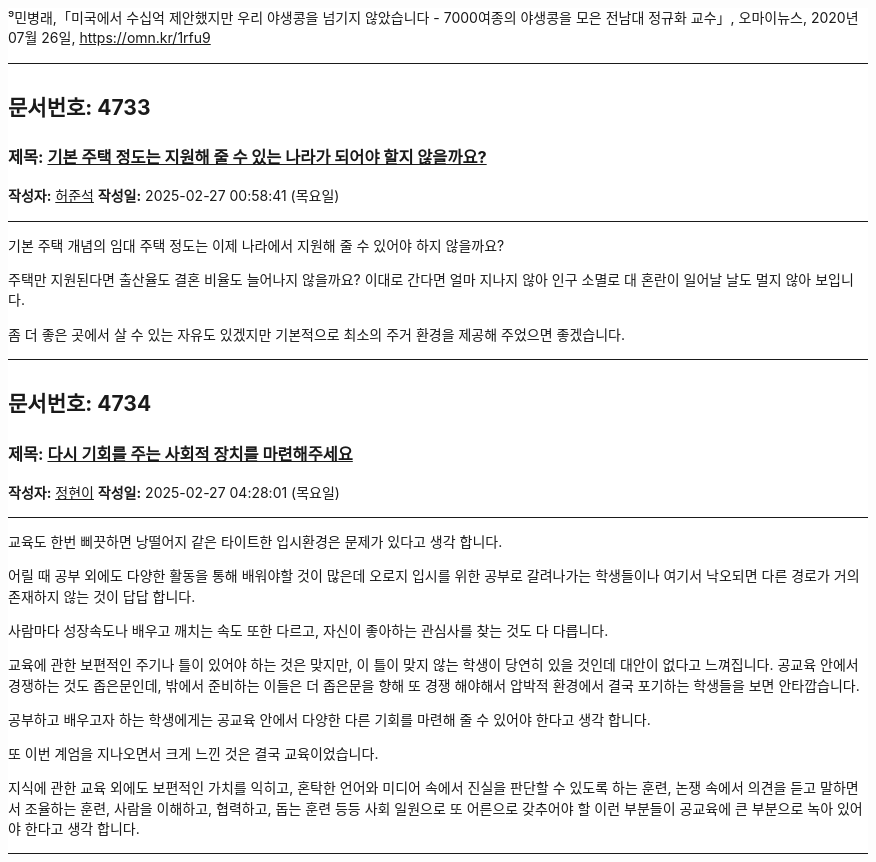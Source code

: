 ⁹민병래,「미국에서 수십억 제안했지만 우리 야생콩을 넘기지 않았습니다 - 7000여종의 야생콩을 모은 전남대 정규화 교수」, 오마이뉴스, 2020년 07월 26일, <https://omn.kr/1rfu9>

---





## 문서번호: 4733

### 제목: [기본 주택 정도는 지원해 줄 수 있는 나라가 되어야 할지 않을까요?](https://q4all.kr/redirect/detail/5c474984-5b3e-4bdc-9236-80beec646ead)

**작성자:** [허준석](https://q4all.kr/user/profile/7061)
**작성일:** 2025-02-27 00:58:41 (목요일)

---

기본 주택 개념의 임대 주택 정도는 이제 나라에서 지원해 줄 수 있어야 하지 않을까요?

주택만 지원된다면 출산율도 결혼 비율도 늘어나지 않을까요? 이대로 간다면 얼마 지나지 않아 인구 소멸로 대 혼란이 일어날 날도 멀지 않아 보입니다.

좀 더 좋은 곳에서 살 수 있는 자유도 있겠지만 기본적으로 최소의 주거 환경을 제공해 주었으면 좋겠습니다.

---





## 문서번호: 4734

### 제목: [다시 기회를 주는 사회적 장치를 마련해주세요](https://q4all.kr/redirect/detail/30a34c42-b17f-4b11-9ebc-d0b9b40785c2)

**작성자:** [정현이](https://q4all.kr/user/profile/7066)
**작성일:** 2025-02-27 04:28:01 (목요일)

---

교육도 한번 삐끗하면 낭떨어지 같은 타이트한 입시환경은 문제가 있다고 생각 합니다.

어릴 때 공부 외에도 다양한 활동을 통해 배워야할 것이 많은데 오로지 입시를 위한 공부로 갈려나가는 학생들이나 여기서 낙오되면 다른 경로가 거의 존재하지 않는 것이 답답 합니다.

사람마다 성장속도나 배우고 깨치는 속도 또한 다르고, 자신이 좋아하는 관심사를 찾는 것도 다 다릅니다.

교육에 관한 보편적인 주기나 틀이 있어야 하는 것은 맞지만, 이 틀이 맞지 않는 학생이 당연히 있을 것인데 대안이 없다고 느껴집니다. 공교육 안에서 경쟁하는 것도 좁은문인데, 밖에서 준비하는 이들은 더 좁은문을 향해 또 경쟁 해야해서 압박적 환경에서 결국 포기하는 학생들을 보면 안타깝습니다.

공부하고 배우고자 하는 학생에게는 공교육 안에서 다양한 다른 기회를 마련해 줄 수 있어야 한다고 생각 합니다.

또 이번 계엄을 지나오면서 크게 느낀 것은 결국 교육이었습니다.

지식에 관한 교육 외에도 보편적인 가치를 익히고, 혼탁한 언어와 미디어 속에서 진실을 판단할 수 있도록 하는 훈련, 논쟁 속에서 의견을 듣고 말하면서 조율하는 훈련, 사람을 이해하고, 협력하고, 돕는 훈련 등등 사회 일원으로 또 어른으로 갖추어야 할 이런 부분들이 공교육에 큰 부분으로 녹아 있어야 한다고 생각 합니다.

---

